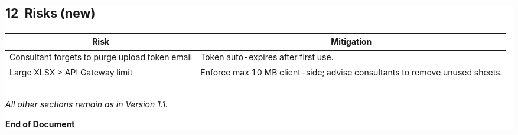 
## 12 Risks (new)

| Risk | Mitigation |
|------|------------|
| Consultant forgets to purge upload token email | Token auto-expires after first use. |
| Large XLSX > API Gateway limit | Enforce max 10 MB client-side; advise consultants to remove unused sheets. |

---

*All other sections remain as in Version 1.1.*

**End of Document**
